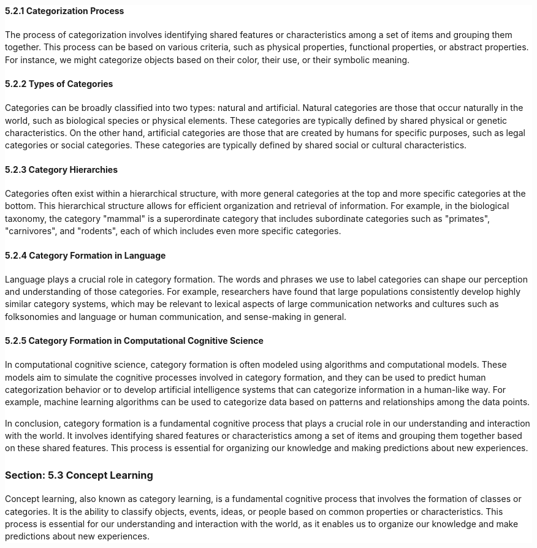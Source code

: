 #### 5.2.1 Categorization Process

The process of categorization involves identifying shared features or characteristics among a set of items and grouping them together. This process can be based on various criteria, such as physical properties, functional properties, or abstract properties. For instance, we might categorize objects based on their color, their use, or their symbolic meaning.

#### 5.2.2 Types of Categories

Categories can be broadly classified into two types: natural and artificial. Natural categories are those that occur naturally in the world, such as biological species or physical elements. These categories are typically defined by shared physical or genetic characteristics. On the other hand, artificial categories are those that are created by humans for specific purposes, such as legal categories or social categories. These categories are typically defined by shared social or cultural characteristics.

#### 5.2.3 Category Hierarchies

Categories often exist within a hierarchical structure, with more general categories at the top and more specific categories at the bottom. This hierarchical structure allows for efficient organization and retrieval of information. For example, in the biological taxonomy, the category "mammal" is a superordinate category that includes subordinate categories such as "primates", "carnivores", and "rodents", each of which includes even more specific categories.

#### 5.2.4 Category Formation in Language

Language plays a crucial role in category formation. The words and phrases we use to label categories can shape our perception and understanding of those categories. For example, researchers have found that large populations consistently develop highly similar category systems, which may be relevant to lexical aspects of large communication networks and cultures such as folksonomies and language or human communication, and sense-making in general.

#### 5.2.5 Category Formation in Computational Cognitive Science

In computational cognitive science, category formation is often modeled using algorithms and computational models. These models aim to simulate the cognitive processes involved in category formation, and they can be used to predict human categorization behavior or to develop artificial intelligence systems that can categorize information in a human-like way. For example, machine learning algorithms can be used to categorize data based on patterns and relationships among the data points.

In conclusion, category formation is a fundamental cognitive process that plays a crucial role in our understanding and interaction with the world. It involves identifying shared features or characteristics among a set of items and grouping them together based on these shared features. This process is essential for organizing our knowledge and making predictions about new experiences.

### Section: 5.3 Concept Learning

Concept learning, also known as category learning, is a fundamental cognitive process that involves the formation of classes or categories. It is the ability to classify objects, events, ideas, or people based on common properties or characteristics. This process is essential for our understanding and interaction with the world, as it enables us to organize our knowledge and make predictions about new experiences.
